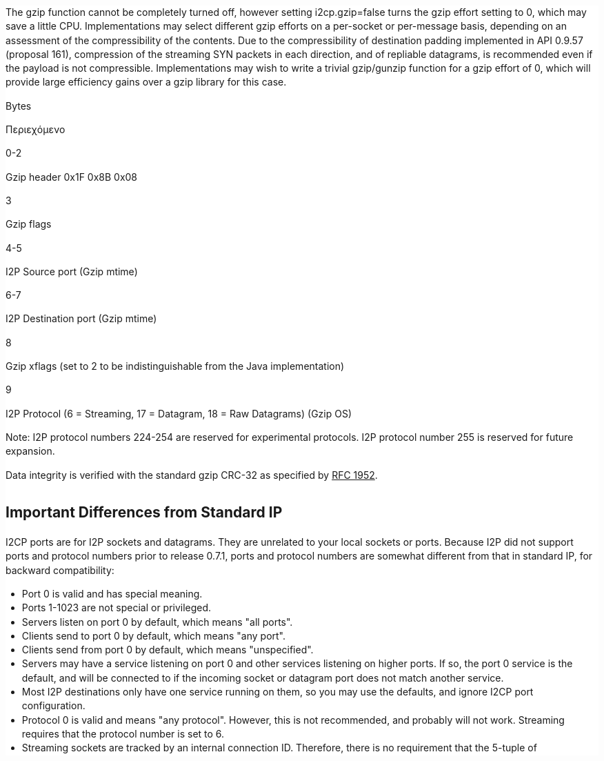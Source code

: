 The gzip function cannot be completely turned off, however setting
i2cp.gzip=false turns the gzip effort setting to 0, which may save a
little CPU. Implementations may select different gzip efforts on a
per-socket or per-message basis, depending on an assessment of the
compressibility of the contents. Due to the compressibility of
destination padding implemented in API 0.9.57 (proposal 161),
compression of the streaming SYN packets in each direction, and of
repliable datagrams, is recommended even if the payload is not
compressible. Implementations may wish to write a trivial gzip/gunzip
function for a gzip effort of 0, which will provide large efficiency
gains over a gzip library for this case.

Bytes

Περιεχόμενο

0-2

Gzip header 0x1F 0x8B 0x08

3

Gzip flags

4-5

I2P Source port (Gzip mtime)

6-7

I2P Destination port (Gzip mtime)

8

Gzip xflags (set to 2 to be indistinguishable from the Java
implementation)

9

I2P Protocol (6 = Streaming, 17 = Datagram, 18 = Raw Datagrams) (Gzip
OS)

Note: I2P protocol numbers 224-254 are reserved for experimental
protocols. I2P protocol number 255 is reserved for future expansion.

Data integrity is verified with the standard gzip CRC-32 as specified by
[RFC 1952](http://www.ietf.org/rfc/rfc1952.txt).

## Important Differences from Standard IP

I2CP ports are for I2P sockets and datagrams. They are unrelated to your
local sockets or ports. Because I2P did not support ports and protocol
numbers prior to release 0.7.1, ports and protocol numbers are somewhat
different from that in standard IP, for backward compatibility:

- Port 0 is valid and has special meaning.
- Ports 1-1023 are not special or privileged.
- Servers listen on port 0 by default, which means \"all ports\".
- Clients send to port 0 by default, which means \"any port\".
- Clients send from port 0 by default, which means \"unspecified\".
- Servers may have a service listening on port 0 and other services
 listening on higher ports. If so, the port 0 service is the default,
 and will be connected to if the incoming socket or datagram port
 does not match another service.
- Most I2P destinations only have one service running on them, so you
 may use the defaults, and ignore I2CP port configuration.
- Protocol 0 is valid and means \"any protocol\". However, this is not
 recommended, and probably will not work. Streaming requires that the
 protocol number is set to 6.
- Streaming sockets are tracked by an internal connection ID.
 Therefore, there is no requirement that the 5-tuple of